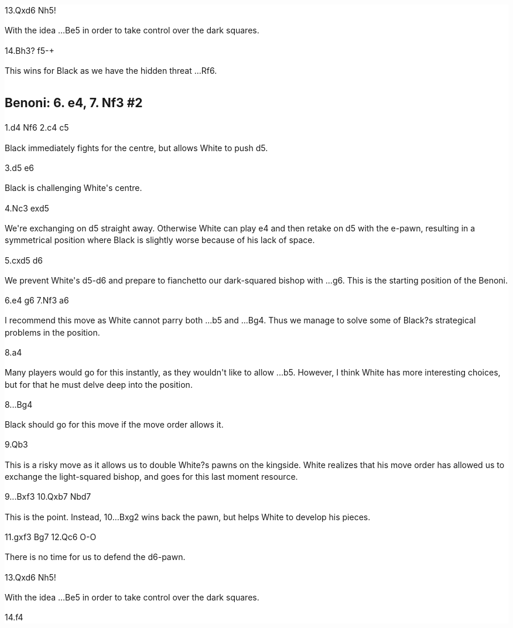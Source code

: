 13.Qxd6 Nh5!

With the idea ...Be5 in order to take control over the dark squares.

14.Bh3? f5-+

This wins for Black as we have the hidden threat ...Rf6.

## Benoni: 6. e4, 7. Nf3 #2

1.d4 Nf6 2.c4 c5

Black immediately fights for the centre, but allows White to push d5.

3.d5 e6

Black is challenging White's centre.

4.Nc3 exd5

We're exchanging on d5 straight away. Otherwise White can play e4 and then retake on d5 with the e-pawn, resulting in a symmetrical position where Black is slightly worse because of his lack of space.

5.cxd5 d6

We prevent White's d5-d6 and prepare to fianchetto our dark-squared bishop with ...g6. This is the starting position of the Benoni.

6.e4 g6 7.Nf3 a6

I recommend this move as White cannot parry both ...b5 and ...Bg4. Thus we manage to solve some of Black?s strategical problems in the position.

8.a4

Many players would go for this instantly, as they wouldn't like to allow ...b5. However, I think White has more interesting choices, but for that he must delve deep into the position.

8...Bg4

Black should go for this move if the move order allows it.

9.Qb3

This is a risky move as it allows us to double White?s pawns on the kingside. White realizes that his move order has allowed us to exchange the light-squared bishop, and goes for this last moment resource.

9...Bxf3 10.Qxb7 Nbd7

This is the point. Instead, 10...Bxg2 wins back the pawn, but helps White to develop his pieces.

11.gxf3 Bg7 12.Qc6 O-O

There is no time for us to defend the d6-pawn.

13.Qxd6 Nh5!

With the idea ...Be5 in order to take control over the dark squares.

14.f4
